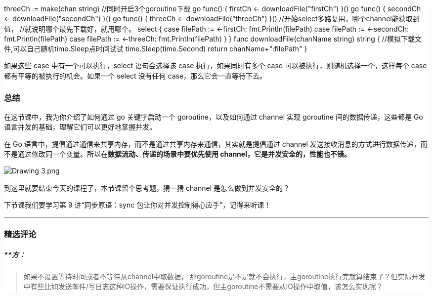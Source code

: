    threeCh := <span class="hljs-built_in">make</span>(<span class="hljs-keyword">chan</span> <span class="hljs-keyword">string</span>)
   <span class="hljs-comment">//同时开启3个goroutine下载</span>
   <span class="hljs-keyword">go</span> <span class="hljs-function"><span class="hljs-keyword">func</span><span class="hljs-params">()</span></span> {
      firstCh &lt;- downloadFile(<span class="hljs-string">"firstCh"</span>)
   }()
   <span class="hljs-keyword">go</span> <span class="hljs-function"><span class="hljs-keyword">func</span><span class="hljs-params">()</span></span> {
      secondCh &lt;- downloadFile(<span class="hljs-string">"secondCh"</span>)
   }()
   <span class="hljs-keyword">go</span> <span class="hljs-function"><span class="hljs-keyword">func</span><span class="hljs-params">()</span></span> {
      threeCh &lt;- downloadFile(<span class="hljs-string">"threeCh"</span>)
   }()
   <span class="hljs-comment">//开始select多路复用，哪个channel能获取到值，</span>
   <span class="hljs-comment">//就说明哪个最先下载好，就用哪个。</span>
   <span class="hljs-keyword">select</span> {
   <span class="hljs-keyword">case</span> filePath := &lt;-firstCh:
      fmt.Println(filePath)
   <span class="hljs-keyword">case</span> filePath := &lt;-secondCh:
      fmt.Println(filePath)
   <span class="hljs-keyword">case</span> filePath := &lt;-threeCh:
      fmt.Println(filePath)
   }
}
<span class="hljs-function"><span class="hljs-keyword">func</span> <span class="hljs-title">downloadFile</span><span class="hljs-params">(chanName <span class="hljs-keyword">string</span>)</span> <span class="hljs-title">string</span></span> {
   <span class="hljs-comment">//模拟下载文件,可以自己随机time.Sleep点时间试试</span>
   time.Sleep(time.Second)
   <span class="hljs-keyword">return</span> chanName+<span class="hljs-string">":filePath"</span>
}
</code></pre>
<p data-nodeid="1071">如果这些 case 中有一个可以执行，select 语句会选择该 case 执行，如果同时有多个 case 可以被执行，则随机选择一个，这样每个 case 都有平等的被执行的机会。如果一个 select 没有任何 case，那么它会一直等待下去。</p>
<h3 data-nodeid="1072">总结</h3>
<p data-nodeid="1073">在这节课中，我为你介绍了如何通过 go 关键字启动一个 goroutine，以及如何通过 channel 实现 goroutine 间的数据传递，这些都是 Go 语言并发的基础，理解它们可以更好地掌握并发。</p>
<p data-nodeid="1074">在 Go 语言中，提倡通过通信来共享内存，而不是通过共享内存来通信，其实就是提倡通过 channel 发送接收消息的方式进行数据传递，而不是通过修改同一个变量。所以在<strong data-nodeid="1198">数据流动、传递的场景中要优先使用 channel，它是并发安全的，性能也不错。</strong></p>
<p data-nodeid="1075"><img src="https://s0.lgstatic.com/i/image/M00/70/AF/CgqCHl-7f1eAOkA5AAUt2ZtY7Ec582.png" alt="Drawing 3.png" data-nodeid="1201"></p>
<p data-nodeid="1076">到这里就要结束今天的课程了，本节课留个思考题，猜一猜 channel 是怎么做到并发安全的？</p>
<p data-nodeid="1077" class="">下节课我们要学习第 9 讲“同步原语：sync 包让你对并发控制得心应手”，记得来听课！</p>

---

### 精选评论

##### **方：
> 如果不设置等待时间或者不等待从channel中取数据， 那goroutine是不是就不会执行，主goroutine执行完就算结束了？但实际开发中有些比如发送邮件/写日志这种IO操作，需要保证执行成功，但主goroutine不需要从IO操作中取值，该怎么实现呢？
